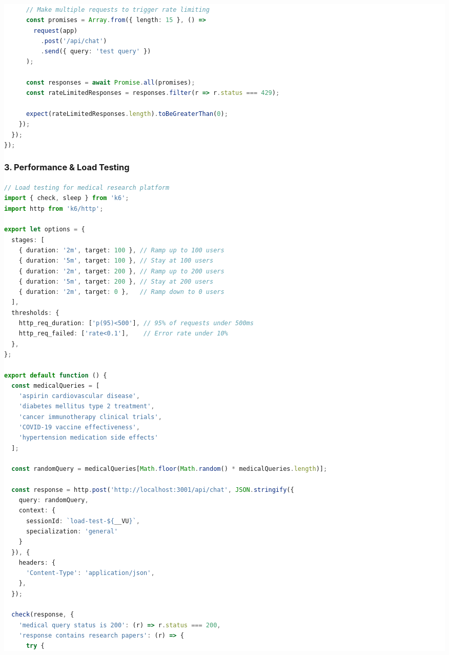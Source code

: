 ```typescript
      // Make multiple requests to trigger rate limiting
      const promises = Array.from({ length: 15 }, () =>
        request(app)
          .post('/api/chat')
          .send({ query: 'test query' })
      );
      
      const responses = await Promise.all(promises);
      const rateLimitedResponses = responses.filter(r => r.status === 429);
      
      expect(rateLimitedResponses.length).toBeGreaterThan(0);
    });
  });
});
```

### **3. Performance & Load Testing**
```typescript
// Load testing for medical research platform
import { check, sleep } from 'k6';
import http from 'k6/http';

export let options = {
  stages: [
    { duration: '2m', target: 100 }, // Ramp up to 100 users
    { duration: '5m', target: 100 }, // Stay at 100 users
    { duration: '2m', target: 200 }, // Ramp up to 200 users
    { duration: '5m', target: 200 }, // Stay at 200 users
    { duration: '2m', target: 0 },   // Ramp down to 0 users
  ],
  thresholds: {
    http_req_duration: ['p(95)<500'], // 95% of requests under 500ms
    http_req_failed: ['rate<0.1'],    // Error rate under 10%
  },
};

export default function () {
  const medicalQueries = [
    'aspirin cardiovascular disease',
    'diabetes mellitus type 2 treatment',
    'cancer immunotherapy clinical trials',
    'COVID-19 vaccine effectiveness',
    'hypertension medication side effects'
  ];
  
  const randomQuery = medicalQueries[Math.floor(Math.random() * medicalQueries.length)];
  
  const response = http.post('http://localhost:3001/api/chat', JSON.stringify({
    query: randomQuery,
    context: {
      sessionId: `load-test-${__VU}`,
      specialization: 'general'
    }
  }), {
    headers: {
      'Content-Type': 'application/json',
    },
  });
  
  check(response, {
    'medical query status is 200': (r) => r.status === 200,
    'response contains research papers': (r) => {
      try {
```